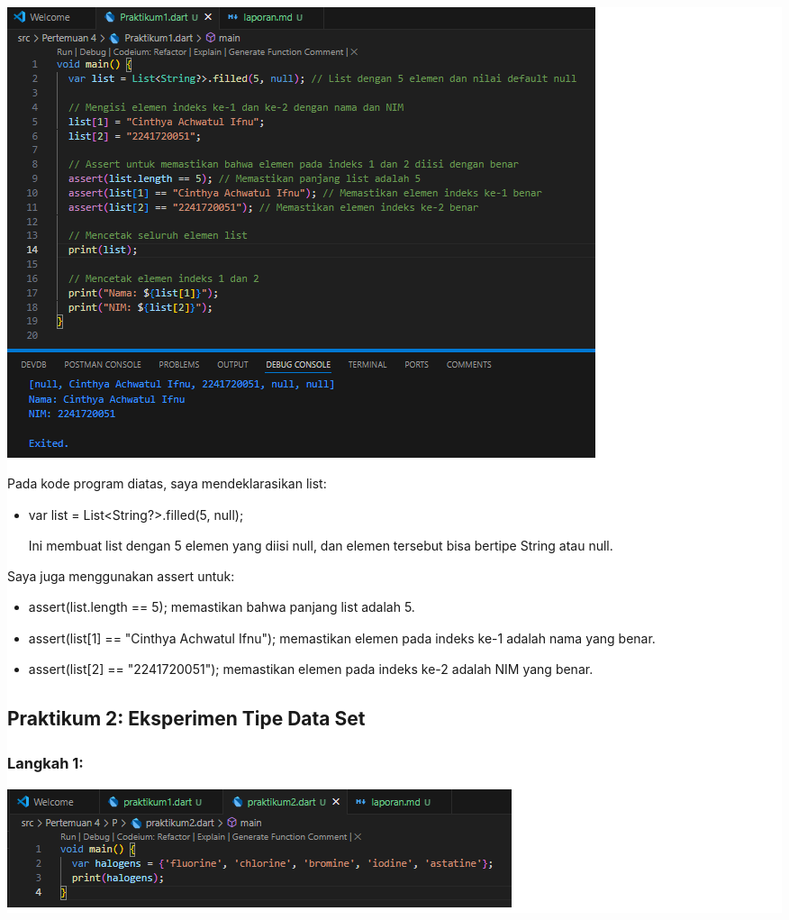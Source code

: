 ![alt](../../docs/Pertemuan%204/P4.3.png)

Pada kode program diatas, saya mendeklarasikan list:
- var list = List<String?>.filled(5, null);

    Ini membuat list dengan 5 elemen yang diisi null, dan elemen tersebut bisa bertipe String atau null.

Saya juga menggunakan assert untuk:
- assert(list.length == 5); memastikan bahwa panjang list adalah 5.

- assert(list[1] == "Cinthya Achwatul Ifnu"); memastikan elemen pada indeks ke-1 adalah nama yang benar.

- assert(list[2] == "2241720051"); memastikan elemen pada indeks ke-2 adalah NIM yang benar.

## Praktikum 2: Eksperimen Tipe Data Set
### Langkah 1:
![alt](../../docs/Pertemuan%204/P4.4.png)
